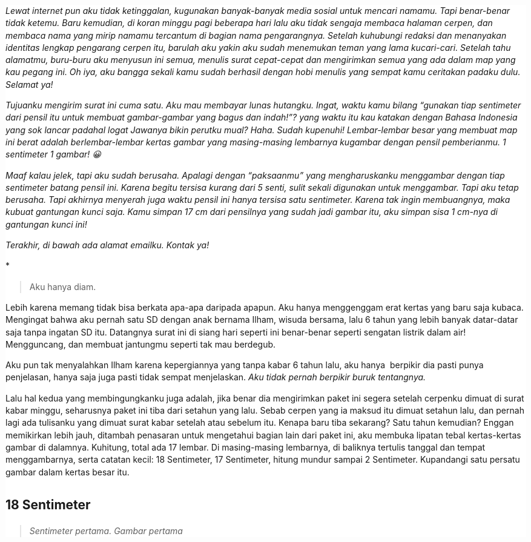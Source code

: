 _Lewat internet pun aku tidak ketinggalan, kugunakan banyak-banyak media sosial untuk mencari namamu. Tapi benar-benar tidak ketemu. Baru kemudian, di koran minggu pagi beberapa hari lalu aku tidak sengaja membaca halaman cerpen, dan membaca nama yang mirip namamu tercantum di bagian nama pengarangnya. Setelah kuhubungi redaksi dan menanyakan identitas lengkap pengarang cerpen itu, barulah aku yakin aku sudah menemukan teman yang lama kucari-cari. Setelah tahu alamatmu, buru-buru aku menyusun ini semua, menulis surat cepat-cepat dan mengirimkan semua yang ada dalam map yang kau pegang ini. Oh iya, aku bangga sekali kamu sudah berhasil dengan hobi menulis yang sempat kamu ceritakan padaku dulu. Selamat ya!_ 

_Tujuanku mengirim surat ini cuma satu. Aku mau membayar lunas hutangku. Ingat, waktu kamu bilang “gunakan tiap sentimeter dari pensil itu untuk membuat gambar-gambar yang bagus dan indah!”? yang waktu itu kau katakan dengan Bahasa Indonesia yang sok lancar padahal logat Jawanya bikin perutku mual? Haha. Sudah kupenuhi! Lembar-lembar besar yang membuat map ini berat adalah berlembar-lembar kertas gambar yang masing-masing lembarnya kugambar dengan pensil pemberianmu. 1 sentimeter 1 gambar! 😀_

_Maaf kalau jelek, tapi aku sudah berusaha. Apalagi dengan “paksaanmu” yang mengharuskanku menggambar dengan tiap sentimeter batang pensil ini. Karena begitu tersisa kurang dari 5 senti, sulit sekali digunakan untuk menggambar. Tapi aku tetap berusaha. Tapi akhirnya menyerah juga waktu pensil ini hanya tersisa satu sentimeter. Karena tak ingin membuangnya, maka kubuat gantungan kunci saja. Kamu simpan 17 cm dari pensilnya yang sudah jadi gambar itu, aku simpan sisa 1 cm-nya di gantungan kunci ini!_

_Terakhir, di bawah ada alamat emailku. Kontak ya!_ 

\*

> Aku hanya diam.

Lebih karena memang tidak bisa berkata apa-apa daripada apapun. Aku hanya menggenggam erat kertas yang baru saja kubaca. Mengingat bahwa aku pernah satu SD dengan anak bernama Ilham, wisuda bersama, lalu 6 tahun yang lebih banyak datar-datar saja tanpa ingatan SD itu. Datangnya surat ini di siang hari seperti ini benar-benar seperti sengatan listrik dalam air! Mengguncang, dan membuat jantungmu seperti tak mau berdegub.

Aku pun tak menyalahkan Ilham karena kepergiannya yang tanpa kabar 6 tahun lalu, aku hanya  berpikir dia pasti punya penjelasan, hanya saja juga pasti tidak sempat menjelaskan. _Aku tidak pernah berpikir buruk tentangnya._

Lalu hal kedua yang membingungkanku juga adalah, jika benar dia mengirimkan paket ini segera setelah cerpenku dimuat di surat kabar minggu, seharusnya paket ini tiba dari setahun yang lalu. Sebab cerpen yang ia maksud itu dimuat setahun lalu, dan pernah lagi ada tulisanku yang dimuat surat kabar setelah atau sebelum itu. Kenapa baru tiba sekarang? Satu tahun kemudian? Enggan memikirkan lebih jauh, ditambah penasaran untuk mengetahui bagian lain dari paket ini, aku membuka lipatan tebal kertas-kertas gambar di dalamnya. Kuhitung, total ada 17 lembar. Di masing-masing lembarnya, di baliknya tertulis tanggal dan tempat menggambarnya, serta catatan kecil: 18 Sentimeter, 17 Sentimeter, hitung mundur sampai 2 Sentimeter. Kupandangi satu persatu gambar dalam kertas besar itu.

18 Sentimeter
-------------

> _Sentimeter pertama. Gambar pertama_